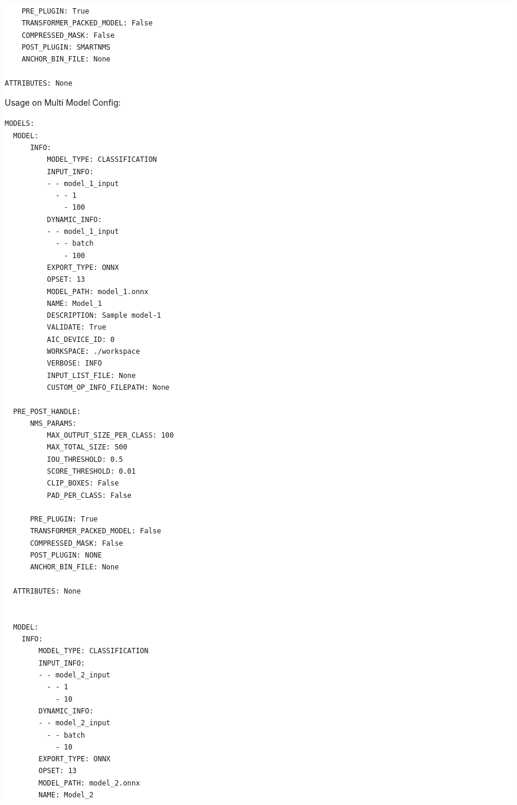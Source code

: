         PRE_PLUGIN: True
        TRANSFORMER_PACKED_MODEL: False
        COMPRESSED_MASK: False
        POST_PLUGIN: SMARTNMS
        ANCHOR_BIN_FILE: None
        
    ATTRIBUTES: None

Usage on Multi Model Config:

    MODELS: 
      MODEL: 
          INFO: 
              MODEL_TYPE: CLASSIFICATION
              INPUT_INFO: 
              - - model_1_input
                - - 1
                  - 100
              DYNAMIC_INFO: 
              - - model_1_input
                - - batch
                  - 100
              EXPORT_TYPE: ONNX
              OPSET: 13
              MODEL_PATH: model_1.onnx
              NAME: Model_1
              DESCRIPTION: Sample model-1
              VALIDATE: True
              AIC_DEVICE_ID: 0
              WORKSPACE: ./workspace
              VERBOSE: INFO
              INPUT_LIST_FILE: None
              CUSTOM_OP_INFO_FILEPATH: None
          
      PRE_POST_HANDLE: 
          NMS_PARAMS: 
              MAX_OUTPUT_SIZE_PER_CLASS: 100
              MAX_TOTAL_SIZE: 500
              IOU_THRESHOLD: 0.5
              SCORE_THRESHOLD: 0.01
              CLIP_BOXES: False
              PAD_PER_CLASS: False
              
          PRE_PLUGIN: True
          TRANSFORMER_PACKED_MODEL: False
          COMPRESSED_MASK: False
          POST_PLUGIN: NONE
          ANCHOR_BIN_FILE: None
          
      ATTRIBUTES: None
      
  
      MODEL: 
        INFO: 
            MODEL_TYPE: CLASSIFICATION
            INPUT_INFO: 
            - - model_2_input
              - - 1
                - 10
            DYNAMIC_INFO: 
            - - model_2_input
              - - batch
                - 10
            EXPORT_TYPE: ONNX
            OPSET: 13
            MODEL_PATH: model_2.onnx
            NAME: Model_2